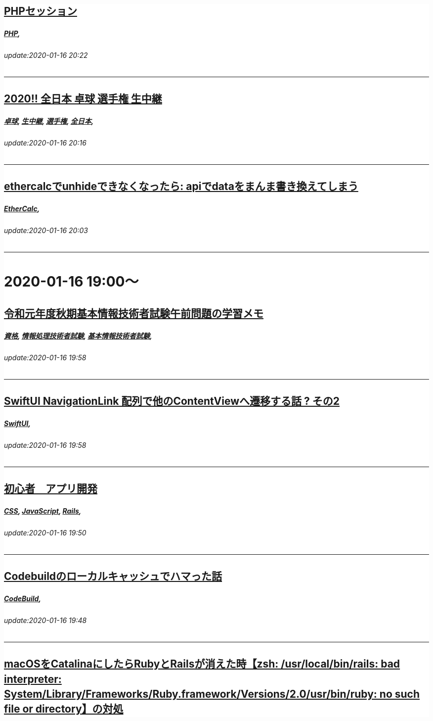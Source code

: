 ## [PHPセッション](https://qiita.com/bibouroku/items/c2823ac1b8218dc0a9ef)
##### [PHP](https://qiita.com/tags/PHP), 
###### update:2020-01-16 20:22
---
## [ 2020!! 全日本 卓球 選手権  生中継](https://qiita.com/titejon316/items/5dfbe30d5bf7da49c42a)
##### [卓球](https://qiita.com/tags/卓球), [生中継](https://qiita.com/tags/生中継), [選手権](https://qiita.com/tags/選手権), [全日本](https://qiita.com/tags/全日本), 
###### update:2020-01-16 20:16
---
## [ethercalcでunhideできなくなったら: apiでdataをまんま書き換えてしまう](https://qiita.com/uturned0/items/11c533f01da0977ffeed)
##### [EtherCalc](https://qiita.com/tags/EtherCalc), 
###### update:2020-01-16 20:03
---




# 2020-01-16 19:00～
## [令和元年度秋期基本情報技術者試験午前問題の学習メモ](https://qiita.com/etakahashi1992/items/cf867bbbf9e3ec9d66f1)
##### [資格](https://qiita.com/tags/資格), [情報処理技術者試験](https://qiita.com/tags/情報処理技術者試験), [基本情報技術者試験](https://qiita.com/tags/基本情報技術者試験), 
###### update:2020-01-16 19:58
---
## [SwiftUI NavigationLink 配列で他のContentViewへ遷移する話 ? その2](https://qiita.com/papassan/items/2ea7d8c0f1b73ab851dc)
##### [SwiftUI](https://qiita.com/tags/SwiftUI), 
###### update:2020-01-16 19:58
---
## [初心者　アプリ開発](https://qiita.com/D41En/items/5c0a03a74523841b1f76)
##### [CSS](https://qiita.com/tags/CSS), [JavaScript](https://qiita.com/tags/JavaScript), [Rails](https://qiita.com/tags/Rails), 
###### update:2020-01-16 19:50
---
## [Codebuildのローカルキャッシュでハマった話](https://qiita.com/PedMk0/items/9333359c36b8b5957395)
##### [CodeBuild](https://qiita.com/tags/CodeBuild), 
###### update:2020-01-16 19:48
---
## [macOSをCatalinaにしたらRubyとRailsが消えた時【zsh: /usr/local/bin/rails: bad interpreter: System/Library/Frameworks/Ruby.framework/Versions/2.0/usr/bin/ruby: no such file or directory】の対処](https://qiita.com/ARTS_papa/items/15f1a8b08dc386e14a62)